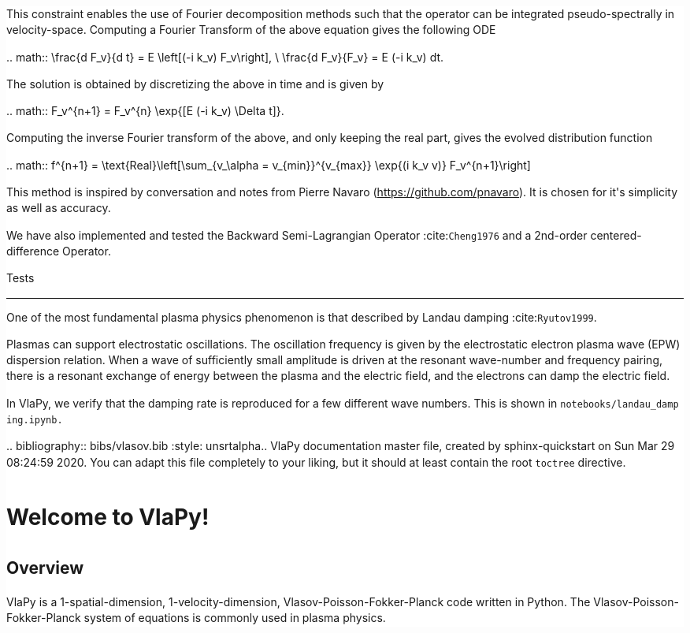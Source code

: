 This constraint enables the use of Fourier decomposition methods such that the operator can be integrated
pseudo-spectrally in velocity-space. Computing a Fourier Transform of the above equation gives the following ODE

.. math::
    \frac{d F_v}{d t} = E \left[(-i k_v) F_v\right], \\
    \frac{d F_v}{F_v} = E (-i k_v) dt.

The solution is obtained by discretizing the above in time and is given by

.. math::
    F_v^{n+1} = F_v^{n} \exp{[E (-i k_v) \Delta t]}.

Computing the inverse Fourier transform of the above, and only keeping the real part, gives the evolved distribution
function

.. math::
    f^{n+1} = \text{Real}\left[\sum_{v_\alpha = v_{min}}^{v_{max}} \exp{(i k_v v)} F_v^{n+1}\right]



This method is inspired by conversation and notes from Pierre Navaro (https://github.com/pnavaro). It is chosen for
it's simplicity as well as accuracy.

We have also implemented and tested the Backward Semi-Lagrangian Operator :cite:`Cheng1976` and a 2nd-order
centered-difference Operator.

Tests
******

One of the most fundamental plasma physics phenomenon is that described by Landau damping :cite:`Ryutov1999`.

Plasmas can support electrostatic oscillations. The oscillation frequency is given by the electrostatic electron
plasma wave (EPW) dispersion relation. When a wave of sufficiently small amplitude is driven at the resonant
wave-number and frequency pairing, there is a resonant exchange of energy between the plasma and the electric field,
and the electrons can damp the electric field.

In VlaPy, we verify that the damping rate is reproduced for a few different wave numbers.
This is shown in `notebooks/landau_damping.ipynb.`

.. bibliography:: bibs/vlasov.bib
    :style: unsrtalpha.. VlaPy documentation master file, created by
   sphinx-quickstart on Sun Mar 29 08:24:59 2020.
   You can adapt this file completely to your liking, but it should at least
   contain the root `toctree` directive.

Welcome to VlaPy!
=================================

Overview
---------
VlaPy is a 1-spatial-dimension, 1-velocity-dimension, Vlasov-Poisson-Fokker-Planck code written in Python.
The Vlasov-Poisson-Fokker-Planck system of equations is commonly used in plasma physics.


[homepage]: https://www.contributor-covenant.org